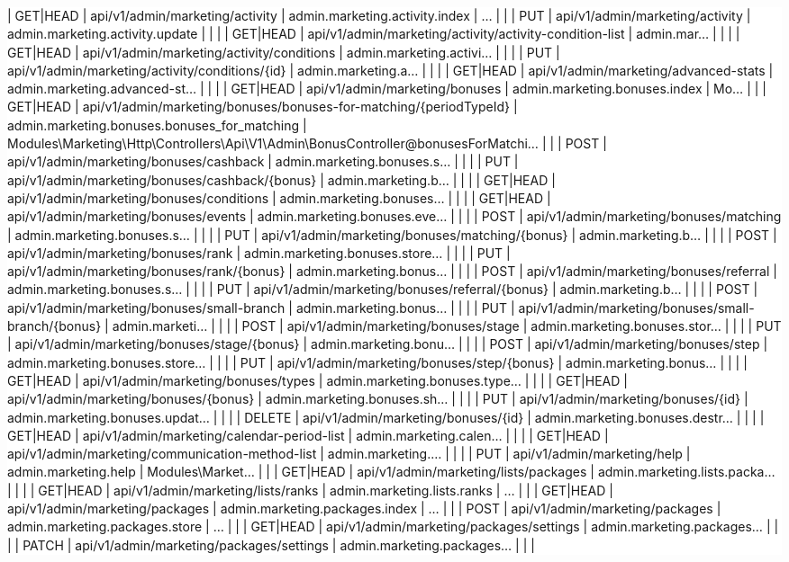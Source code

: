 | GET|HEAD | api/v1/admin/marketing/activity | admin.marketing.activity.index | … |  |
| PUT | api/v1/admin/marketing/activity | admin.marketing.activity.update |  |  |
| GET|HEAD | api/v1/admin/marketing/activity/activity-condition-list | admin.mar… |  |  |
| GET|HEAD | api/v1/admin/marketing/activity/conditions | admin.marketing.activi… |  |  |
| PUT | api/v1/admin/marketing/activity/conditions/{id} | admin.marketing.a… |  |  |
| GET|HEAD | api/v1/admin/marketing/advanced-stats | admin.marketing.advanced-st… |  |  |
| GET|HEAD | api/v1/admin/marketing/bonuses | admin.marketing.bonuses.index | Mo… |  |
| GET|HEAD | api/v1/admin/marketing/bonuses/bonuses-for-matching/{periodTypeId} | admin.marketing.bonuses.bonuses_for_matching | Modules\Marketing\Http\Controllers\Api\V1\Admin\BonusController@bonusesForMatchi… |  |
| POST | api/v1/admin/marketing/bonuses/cashback | admin.marketing.bonuses.s… |  |  |
| PUT | api/v1/admin/marketing/bonuses/cashback/{bonus} | admin.marketing.b… |  |  |
| GET|HEAD | api/v1/admin/marketing/bonuses/conditions | admin.marketing.bonuses… |  |  |
| GET|HEAD | api/v1/admin/marketing/bonuses/events | admin.marketing.bonuses.eve… |  |  |
| POST | api/v1/admin/marketing/bonuses/matching | admin.marketing.bonuses.s… |  |  |
| PUT | api/v1/admin/marketing/bonuses/matching/{bonus} | admin.marketing.b… |  |  |
| POST | api/v1/admin/marketing/bonuses/rank | admin.marketing.bonuses.store… |  |  |
| PUT | api/v1/admin/marketing/bonuses/rank/{bonus} | admin.marketing.bonus… |  |  |
| POST | api/v1/admin/marketing/bonuses/referral | admin.marketing.bonuses.s… |  |  |
| PUT | api/v1/admin/marketing/bonuses/referral/{bonus} | admin.marketing.b… |  |  |
| POST | api/v1/admin/marketing/bonuses/small-branch | admin.marketing.bonus… |  |  |
| PUT | api/v1/admin/marketing/bonuses/small-branch/{bonus} | admin.marketi… |  |  |
| POST | api/v1/admin/marketing/bonuses/stage | admin.marketing.bonuses.stor… |  |  |
| PUT | api/v1/admin/marketing/bonuses/stage/{bonus} | admin.marketing.bonu… |  |  |
| POST | api/v1/admin/marketing/bonuses/step | admin.marketing.bonuses.store… |  |  |
| PUT | api/v1/admin/marketing/bonuses/step/{bonus} | admin.marketing.bonus… |  |  |
| GET|HEAD | api/v1/admin/marketing/bonuses/types | admin.marketing.bonuses.type… |  |  |
| GET|HEAD | api/v1/admin/marketing/bonuses/{bonus} | admin.marketing.bonuses.sh… |  |  |
| PUT | api/v1/admin/marketing/bonuses/{id} | admin.marketing.bonuses.updat… |  |  |
| DELETE | api/v1/admin/marketing/bonuses/{id} | admin.marketing.bonuses.destr… |  |  |
| GET|HEAD | api/v1/admin/marketing/calendar-period-list | admin.marketing.calen… |  |  |
| GET|HEAD | api/v1/admin/marketing/communication-method-list | admin.marketing.… |  |  |
| PUT | api/v1/admin/marketing/help | admin.marketing.help | Modules\Market… |  |
| GET|HEAD | api/v1/admin/marketing/lists/packages | admin.marketing.lists.packa… |  |  |
| GET|HEAD | api/v1/admin/marketing/lists/ranks | admin.marketing.lists.ranks | … |  |
| GET|HEAD | api/v1/admin/marketing/packages | admin.marketing.packages.index | … |  |
| POST | api/v1/admin/marketing/packages | admin.marketing.packages.store | … |  |
| GET|HEAD | api/v1/admin/marketing/packages/settings | admin.marketing.packages… |  |  |
| PATCH | api/v1/admin/marketing/packages/settings | admin.marketing.packages… |  |  |